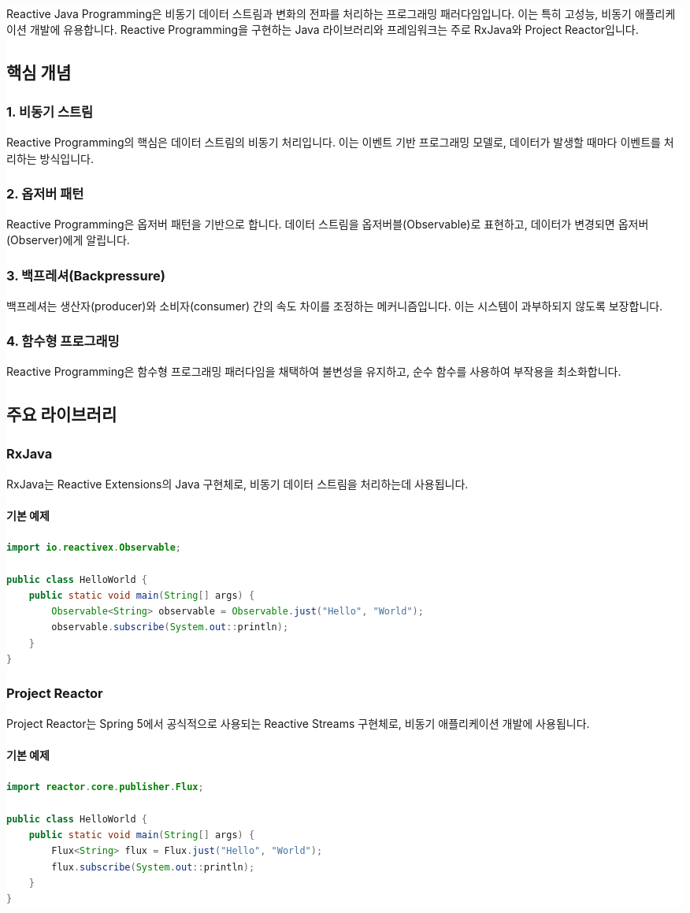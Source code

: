 

Reactive Java Programming은 비동기 데이터 스트림과 변화의 전파를 처리하는 프로그래밍 패러다임입니다. 이는 특히 고성능, 비동기 애플리케이션 개발에 유용합니다. Reactive Programming을 구현하는 Java 라이브러리와 프레임워크는 주로 RxJava와 Project Reactor입니다.

## 핵심 개념

### 1. 비동기 스트림
Reactive Programming의 핵심은 데이터 스트림의 비동기 처리입니다. 이는 이벤트 기반 프로그래밍 모델로, 데이터가 발생할 때마다 이벤트를 처리하는 방식입니다.

### 2. 옵저버 패턴
Reactive Programming은 옵저버 패턴을 기반으로 합니다. 데이터 스트림을 옵저버블(Observable)로 표현하고, 데이터가 변경되면 옵저버(Observer)에게 알립니다.

### 3. 백프레셔(Backpressure)
백프레셔는 생산자(producer)와 소비자(consumer) 간의 속도 차이를 조정하는 메커니즘입니다. 이는 시스템이 과부하되지 않도록 보장합니다.

### 4. 함수형 프로그래밍
Reactive Programming은 함수형 프로그래밍 패러다임을 채택하여 불변성을 유지하고, 순수 함수를 사용하여 부작용을 최소화합니다.

## 주요 라이브러리

### RxJava
RxJava는 Reactive Extensions의 Java 구현체로, 비동기 데이터 스트림을 처리하는데 사용됩니다.

#### 기본 예제
```java
import io.reactivex.Observable;

public class HelloWorld {
    public static void main(String[] args) {
        Observable<String> observable = Observable.just("Hello", "World");
        observable.subscribe(System.out::println);
    }
}
```

### Project Reactor
Project Reactor는 Spring 5에서 공식적으로 사용되는 Reactive Streams 구현체로, 비동기 애플리케이션 개발에 사용됩니다.

#### 기본 예제
```java
import reactor.core.publisher.Flux;

public class HelloWorld {
    public static void main(String[] args) {
        Flux<String> flux = Flux.just("Hello", "World");
        flux.subscribe(System.out::println);
    }
}
```

